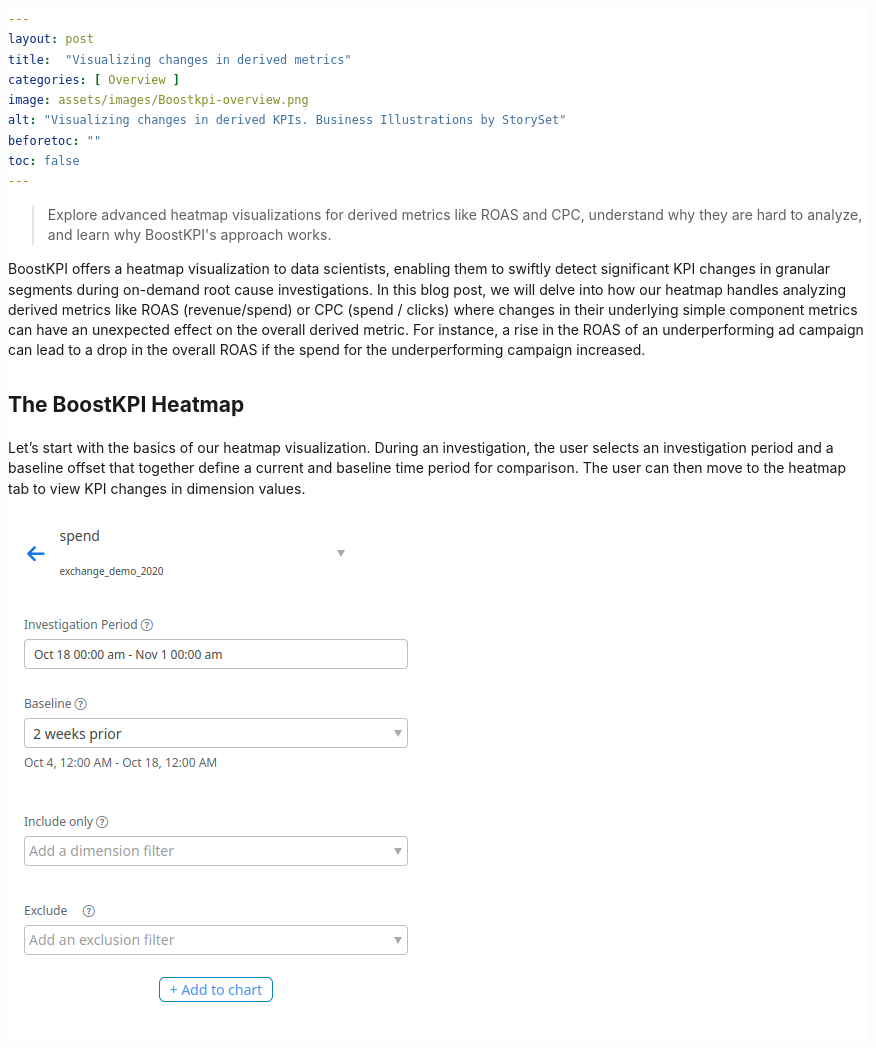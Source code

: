 ```yaml
---
layout: post
title:  "Visualizing changes in derived metrics"
categories: [ Overview ]
image: assets/images/Boostkpi-overview.png
alt: "Visualizing changes in derived KPIs. Business Illustrations by StorySet"
beforetoc: ""
toc: false
---
```

>Explore advanced heatmap visualizations for derived metrics like ROAS and CPC, understand why they are hard to analyze, and learn why BoostKPI's approach works.

BoostKPI offers a heatmap visualization to data scientists, enabling them to swiftly detect significant KPI changes in granular segments during on-demand root cause investigations. In this blog post, we will delve into how our heatmap handles analyzing derived metrics like ROAS (revenue/spend) or CPC (spend / clicks) where changes in their underlying simple component metrics can have an unexpected effect on the overall derived metric. For instance, a rise in the ROAS of an underperforming ad campaign can lead to a drop in the overall ROAS if the spend for the underperforming campaign increased.

## The BoostKPI Heatmap

Let’s start with the basics of our heatmap visualization. During an investigation, the user selects an investigation period and a baseline offset that together define a current and baseline time period for comparison. The user can then move to the heatmap tab to view KPI changes in dimension values.

![BoostKPI investigation settings](/assets/images/investigation_period.png)
